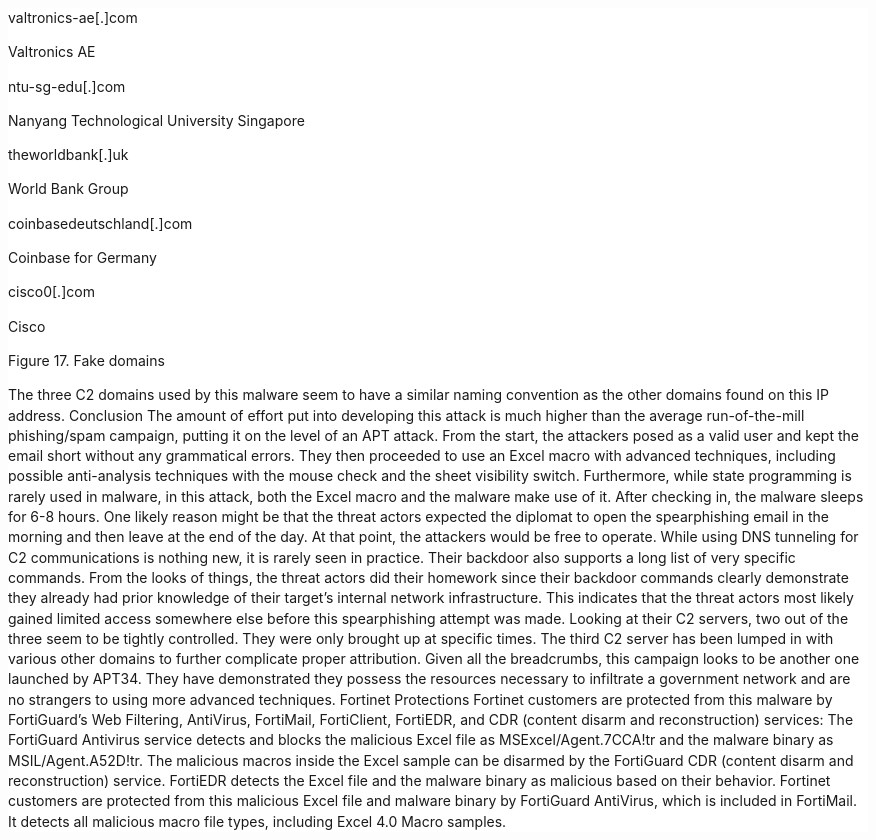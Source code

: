

valtronics-ae[.]com


Valtronics AE




ntu-sg-edu[.]com


Nanyang Technological University Singapore




theworldbank[.]uk


World Bank Group




coinbasedeutschland[.]com


Coinbase for Germany




cisco0[.]com


Cisco




Figure 17. Fake domains



The three C2 domains used by this malware seem to have a similar naming convention as the other domains found on this IP address.
Conclusion
The amount of effort put into developing this attack is much higher than the average run-of-the-mill phishing/spam campaign, putting it on the level of an APT attack. From the start, the attackers posed as a valid user and kept the email short without any grammatical errors. They then proceeded to use an Excel macro with advanced techniques, including possible anti-analysis techniques with the mouse check and the sheet visibility switch.
Furthermore, while state programming is rarely used in malware, in this attack, both the Excel macro and the malware make use of it. After checking in, the malware sleeps for 6-8 hours. One likely reason might be that the threat actors expected the diplomat to open the spearphishing email in the morning and then leave at the end of the day. At that point, the attackers would be free to operate.
While using DNS tunneling for C2 communications is nothing new, it is rarely seen in practice. Their backdoor also supports a long list of very specific commands. From the looks of things, the threat actors did their homework since their backdoor commands clearly demonstrate they already had prior knowledge of their target’s internal network infrastructure. This indicates that the threat actors most likely gained limited access somewhere else before this spearphishing attempt was made.
Looking at their C2 servers, two out of the three seem to be tightly controlled. They were only brought up at specific times. The third C2 server has been lumped in with various other domains to further complicate proper attribution. Given all the breadcrumbs, this campaign looks to be another one launched by APT34. They have demonstrated they possess the resources necessary to infiltrate a government network and are no strangers to using more advanced techniques.
Fortinet Protections
Fortinet customers are protected from this malware by FortiGuard’s Web Filtering, AntiVirus, FortiMail, FortiClient, FortiEDR, and CDR (content disarm and reconstruction) services:
The FortiGuard Antivirus service detects and blocks the malicious Excel file as MSExcel/Agent.7CCA!tr and the malware binary as MSIL/Agent.A52D!tr.
The malicious macros inside the Excel sample can be disarmed by the FortiGuard CDR (content disarm and reconstruction) service.
FortiEDR detects the Excel file and the malware binary as malicious based on their behavior.
Fortinet customers are protected from this malicious Excel file and malware binary by FortiGuard AntiVirus, which is included in FortiMail. It detects all malicious macro file types, including Excel 4.0 Macro samples.